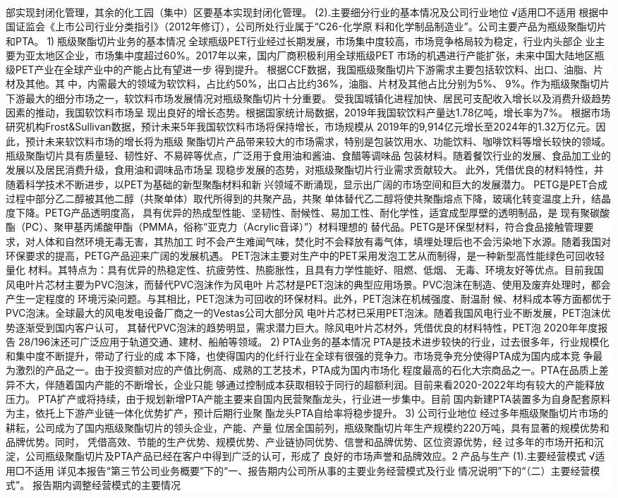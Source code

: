 部实现封闭化管理，其余的化工园（集中）区要基本实现封闭化管理。
(2).主要细分行业的基本情况及公司行业地位
√适用□不适用
根据中国证监会《上市公司行业分类指引》（2012年修订），公司所处行业属于“C26-化学原
料和化学制品制造业”。公司主要产品为瓶级聚酯切片和PTA。
1)
瓶级聚酯切片业务的基本情况
全球瓶级PET行业经过长期发展，市场集中度较高，市场竞争格局较为稳定，行业内头部企
业主要为亚太地区企业，市场集中度超过60%。2017年以来，国内厂商积极利用全球瓶级PET
市场的机遇进行产能扩张，未来中国大陆地区瓶级PET产业在全球产业中的产能占比有望进一步
得到提升。
根据CCF数据，我国瓶级聚酯切片下游需求主要包括软饮料、出口、油脂、片材及其他。其
中，内需最大的领域为软饮料，占比约50%，出口占比约36%，油脂、片材及其他占比分别为5%、
9%。作为瓶级聚酯切片下游最大的细分市场之一，软饮料市场发展情况对瓶级聚酯切片十分重要。
受我国城镇化进程加快、居民可支配收入增长以及消费升级趋势因素的推动，我国软饮料市场呈
现出良好的增长态势。根据国家统计局数据，2019年我国软饮料产量达1.78亿吨，增长率为7%。
根据市场研究机构Frost&Sullivan数据，预计未来5年我国软饮料市场将保持增长，市场规模从
2019年的9,914亿元增长至2024年的1.32万亿元。因此，预计未来软饮料市场的增长将为瓶级
聚酯切片产品带来较大的市场需求，特别是包装饮用水、功能饮料、咖啡饮料等增长较快的领域。
瓶级聚酯切片具有质量轻、韧性好、不易碎等优点，广泛用于食用油和酱油、食醋等调味品
包装材料。随着餐饮行业的发展、食品加工业的发展以及居民消费升级，食用油和调味品市场呈
现稳步发展的态势，对瓶级聚酯切片行业需求贡献较大。
此外，凭借优良的材料特性，并随着科学技术不断进步，以PET为基础的新型聚酯材料和新
兴领域不断涌现，显示出广阔的市场空间和巨大的发展潜力。
PETG是PET合成过程中部分乙二醇被其他二醇（共聚单体）取代所得到的共聚产品，共聚
单体替代乙二醇将使共聚酯熔点下降，玻璃化转变温度上升，结晶度下降。PETG产品透明度高，
具有优异的热成型性能、坚韧性、耐候性、易加工性、耐化学性，适宜成型厚壁的透明制品，是
现有聚碳酸酯（PC）、聚甲基丙烯酸甲酯（PMMA，俗称“亚克力（Acrylic音译）”）材料理想的
替代品。PETG是环保型材料，符合食品接触管理要求，对人体和自然环境无毒无害，其热加工
时不会产生难闻气味，焚化时不会释放有毒气体，填埋处理后也不会污染地下水源。随着我国对
环保要求的提高，PETG产品迎来广阔的发展机遇。
PET泡沫主要对生产中的PET采用发泡工艺从而制得，是一种新型高性能绿色可回收轻量化
材料。其特点为：具有优异的热稳定性、抗疲劳性、热膨胀性，且具有力学性能好、阻燃、低烟、
无毒、环境友好等优点。目前我国风电叶片芯材主要为PVC泡沫，而替代PVC泡沫作为风电叶
片芯材是PET泡沫的典型应用场景。PVC泡沫在制造、使用及废弃处理时，都会产生一定程度的
环境污染问题。与其相比，PET泡沫为可回收的环保材料。此外，PET泡沫在机械强度、耐温耐
候、材料成本等方面都优于PVC泡沫。全球最大的风电发电设备厂商之一的Vestas公司大部分风
电叶片芯材已采用PET泡沫。随着我国风电行业不断发展，PET泡沫优势逐渐受到国内客户认可，
其替代PVC泡沫的趋势明显，需求潜力巨大。除风电叶片芯材外，凭借优良的材料特性，PET泡
2020年年度报告
28/196沫还可广泛应用于轨道交通、建材、船舶等领域。
2)
PTA业务的基本情况
PTA是技术进步较快的行业，过去很多年，行业规模化和集中度不断提升，带动了行业的成
本下降，也使得国内的化纤行业在全球有很强的竞争力。市场竞争充分使得PTA成为国内成本竞
争最为激烈的产品之一。由于投资额对应的产值比例高、成熟的工艺技术，PTA成为国内市场化
程度最高的石化大宗商品之一。PTA在品质上差异不大，伴随着国内产能的不断增长，企业只能
够通过控制成本获取相较于同行的超额利润。目前来看2020-2022年均有较大的产能释放压力。
PTA扩产或将持续，由于规划新增PTA产能主要来自国内民营聚酯龙头，行业进一步集中。目前
国内新建PTA装置多为自身配套原料为主，依托上下游产业链一体化优势扩产，预计后期行业聚
酯龙头PTA自给率将稳步提升。
3)
公司行业地位
经过多年瓶级聚酯切片市场的耕耘，公司成为了国内瓶级聚酯切片的领头企业，产能、产量
位居全国前列，瓶级聚酯切片年生产规模约220万吨，具有显著的规模优势和品牌优势。同时，
凭借高效、节能的生产优势、规模优势、产业链协同优势、信誉和品牌优势、区位资源优势，经
过多年的市场开拓和沉淀，公司瓶级聚酯切片及PTA产品已经在客户中得到广泛的认可，形成了
良好的市场声誉和品牌效应。2
产品与生产
(1).主要经营模式
√适用□不适用
详见本报告“第三节公司业务概要”下的“一、报告期内公司所从事的主要业务经营模式及行业
情况说明”下的“（二）主要经营模式”。
报告期内调整经营模式的主要情况